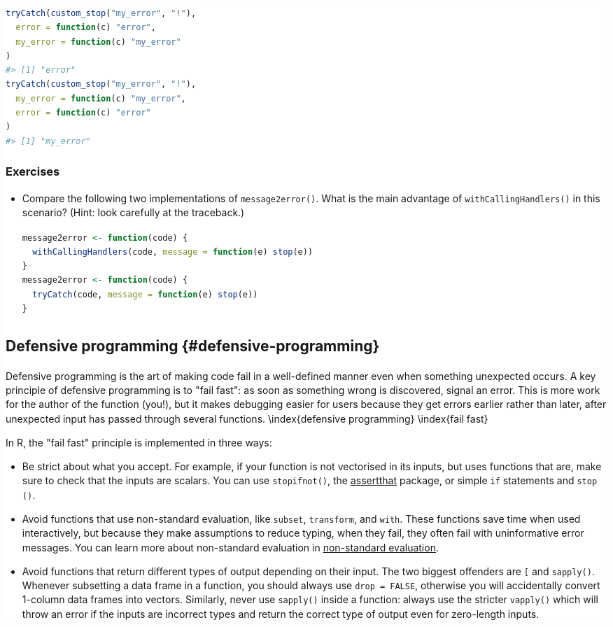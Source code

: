 
```r
tryCatch(custom_stop("my_error", "!"),
  error = function(c) "error",
  my_error = function(c) "my_error"
)
#> [1] "error"
tryCatch(custom_stop("my_error", "!"),
  my_error = function(c) "my_error",
  error = function(c) "error"
)
#> [1] "my_error"
```

### Exercises

* Compare the following two implementations of `message2error()`. What is the
  main advantage of `withCallingHandlers()` in this scenario? (Hint: look
  carefully at the traceback.)

    
    ```r
    message2error <- function(code) {
      withCallingHandlers(code, message = function(e) stop(e))
    }
    message2error <- function(code) {
      tryCatch(code, message = function(e) stop(e))
    }
    ```

## Defensive programming {#defensive-programming}

Defensive programming is the art of making code fail in a well-defined manner even when something unexpected occurs. A key principle of defensive programming is to "fail fast": as soon as something wrong is discovered, signal an error. This is more work for the author of the function (you!), but it makes debugging easier for users because they get errors earlier rather than later, after unexpected input has passed through several functions. \index{defensive programming} \index{fail fast}

In R, the "fail fast" principle is implemented in three ways:

* Be strict about what you accept. For example, if your function is not
  vectorised in its inputs, but uses functions that are, make sure to check
  that the inputs are scalars. You can use `stopifnot()`, the
  [assertthat](https://github.com/hadley/assertthat) package, or simple `if`
  statements and `stop()`.

* Avoid functions that use non-standard evaluation, like `subset`, `transform`,
  and `with`. These functions save time when used interactively, but because
  they make assumptions to reduce typing, when they fail, they often fail with
  uninformative error messages. You can learn more about non-standard evaluation
  in [non-standard evaluation](#nse).

* Avoid functions that return different types of output depending on their
  input. The two biggest offenders are `[` and `sapply()`. Whenever
  subsetting a data frame in a function, you should always use `drop = FALSE`,
  otherwise you will accidentally convert 1-column data frames into vectors.
  Similarly, never use `sapply()` inside a function: always use the stricter
  `vapply()` which will throw an error if the inputs are incorrect types and
  return the correct type of output even for zero-length inputs.
